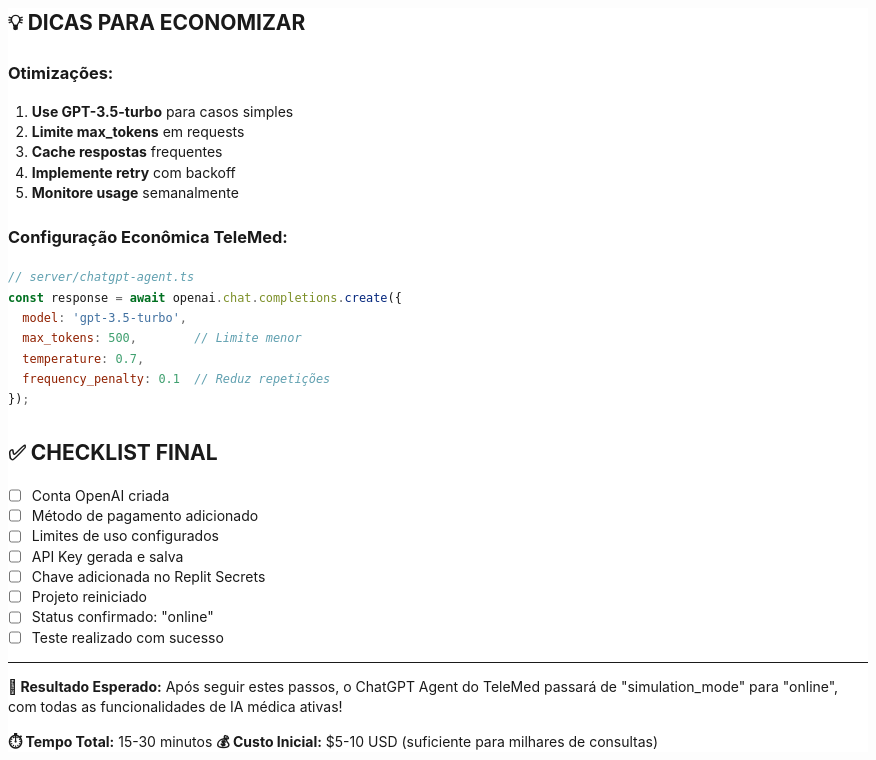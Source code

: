 ## 💡 **DICAS PARA ECONOMIZAR**

### **Otimizações:**
1. **Use GPT-3.5-turbo** para casos simples
2. **Limite max_tokens** em requests
3. **Cache respostas** frequentes
4. **Implemente retry** com backoff
5. **Monitore usage** semanalmente

### **Configuração Econômica TeleMed:**
```javascript
// server/chatgpt-agent.ts
const response = await openai.chat.completions.create({
  model: 'gpt-3.5-turbo',
  max_tokens: 500,        // Limite menor
  temperature: 0.7,
  frequency_penalty: 0.1  // Reduz repetições
});
```

## ✅ **CHECKLIST FINAL**

- [ ] Conta OpenAI criada
- [ ] Método de pagamento adicionado  
- [ ] Limites de uso configurados
- [ ] API Key gerada e salva
- [ ] Chave adicionada no Replit Secrets
- [ ] Projeto reiniciado
- [ ] Status confirmado: "online"
- [ ] Teste realizado com sucesso

---

**🎯 Resultado Esperado:** Após seguir estes passos, o ChatGPT Agent do TeleMed passará de "simulation_mode" para "online", com todas as funcionalidades de IA médica ativas!

**⏱️ Tempo Total:** 15-30 minutos
**💰 Custo Inicial:** $5-10 USD (suficiente para milhares de consultas)